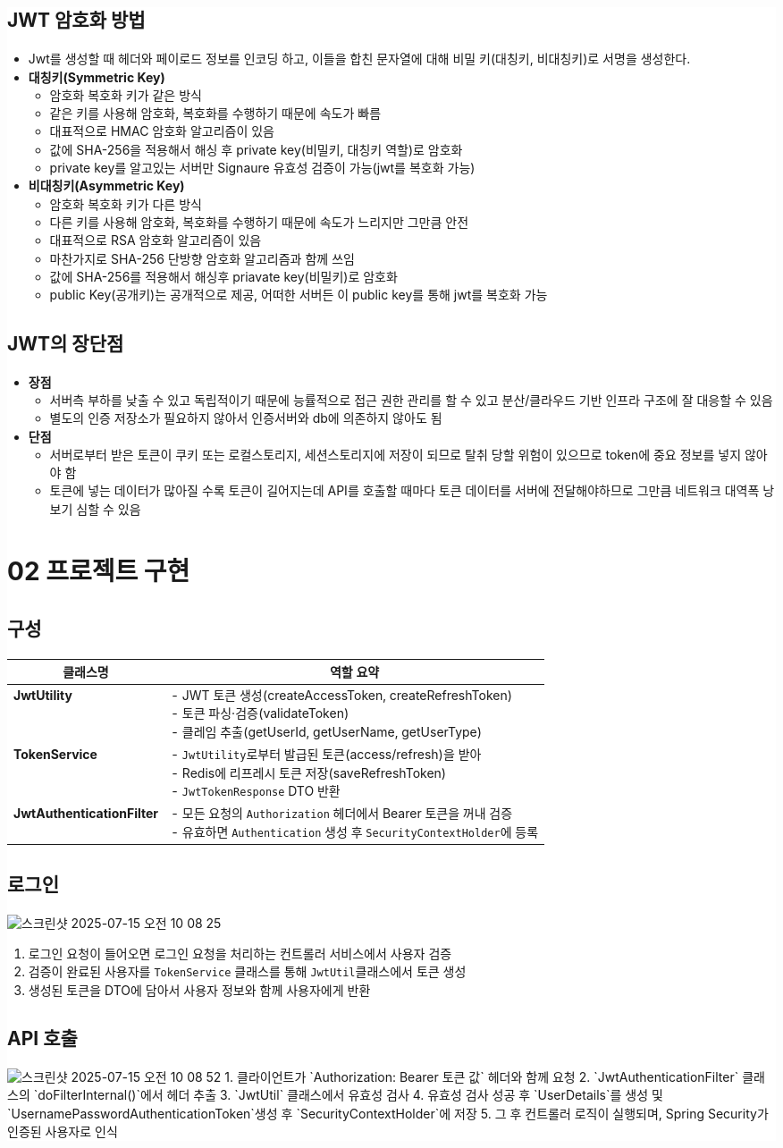 ## JWT 암호화 방법
- Jwt를 생성할 때 헤더와 페이로드 정보를 인코딩 하고, 이들을 합친 문자열에 대해 비밀 키(대칭키, 비대칭키)로 서명을 생성한다.
- **대칭키(Symmetric Key)**
	- 암호화 복호화 키가 같은 방식
	- 같은 키를 사용해 암호화, 복호화를 수행하기 때문에 속도가 빠름
	- 대표적으로 HMAC 암호화 알고리즘이 있음
	- 값에 SHA-256을 적용해서 해싱 후 private key(비밀키, 대칭키 역할)로 암호화
	- private key를 알고있는 서버만 Signaure 유효성 검증이 가능(jwt를 복호화 가능)
- **비대칭키(Asymmetric Key)**
	- 암호화 복호화 키가 다른 방식
	- 다른 키를 사용해 암호화, 복호화를 수행하기 때문에 속도가 느리지만 그만큼 안전
	- 대표적으로 RSA 암호화 알고리즘이 있음
	- 마찬가지로 SHA-256 단방향 암호화 알고리즘과 함께 쓰임
	- 값에 SHA-256를 적용해서 해싱후 priavate key(비밀키)로 암호화
	- public Key(공개키)는 공개적으로 제공, 어떠한 서버든 이 public key를 통해 jwt를 복호화 가능

## JWT의 장단점
- **장점**
	- 서버측 부하를 낮출 수 있고 독립적이기 때문에 능률적으로 접근 권한 관리를 할 수 있고 분산/클라우드 기반 인프라 구조에 잘 대응할 수 있음
	- 별도의 인증 저장소가 필요하지 않아서 인증서버와 db에 의존하지 않아도 됨
- **단점**
	- 서버로부터 받은 토큰이 쿠키 또는 로컬스토리지, 세션스토리지에 저장이 되므로 탈취 당할 위험이 있으므로 token에 중요 정보를 넣지 않아야 함
	- 토큰에 넣는 데이터가 많아질 수록 토큰이 길어지는데 API를 호출할 때마다 토큰 데이터를 서버에 전달해야하므로 그만큼 네트워크 대역폭 낭보기 심할 수 있음


# 02 프로젝트 구현

## 구성

| 클래스명                        | 역할 요약                                                                                                                              |
| --------------------------- | ---------------------------------------------------------------------------------------------------------------------------------- |
| **JwtUtility**              | - JWT 토큰 생성(createAccessToken, createRefreshToken) <br>- 토큰 파싱·검증(validateToken) <br>- 클레임 추출(getUserId, getUserName, getUserType) |
| **TokenService**            | - `JwtUtility`로부터 발급된 토큰(access/refresh)을 받아 <br>- Redis에 리프레시 토큰 저장(saveRefreshToken) <br>- `JwtTokenResponse` DTO 반환             |
| **JwtAuthenticationFilter** | - 모든 요청의 `Authorization` 헤더에서 Bearer 토큰을 꺼내 검증<br>- 유효하면 `Authentication` 생성 후 `SecurityContextHolder`에 등록                         |

## 로그인
<img width="875" height="192" alt="스크린샷 2025-07-15 오전 10 08 25" src="https://github.com/user-attachments/assets/2792bfdc-496e-4234-9db2-03dfc3474be3" />


1. 로그인 요청이 들어오면 로그인 요청을 처리하는 컨트롤러 서비스에서 사용자 검증
2. 검증이 완료된 사용자를 `TokenService` 클래스를 통해 `JwtUtil`클래스에서 토큰 생성
3. 생성된 토큰을 DTO에 담아서 사용자 정보와 함께 사용자에게 반환

## API 호출

<img width="896" height="142" alt="스크린샷 2025-07-15 오전 10 08 52" src="https://github.com/user-attachments/assets/1ec01cee-9e28-491e-91fc-ae0f2a355deb" />
1. 클라이언트가 `Authorization: Bearer 토큰 값` 헤더와 함께 요청
2. `JwtAuthenticationFilter` 클래스의 `doFilterInternal()`에서 헤더 추출
3. `JwtUtil` 클래스에서 유효성 검사
4. 유효성 검사 성공 후 `UserDetails`를 생성 및 `UsernamePasswordAuthenticationToken`생성 후 `SecurityContextHolder`에 저장
5. 그 후 컨트롤러 로직이 실행되며, Spring Security가 인증된 사용자로 인식
